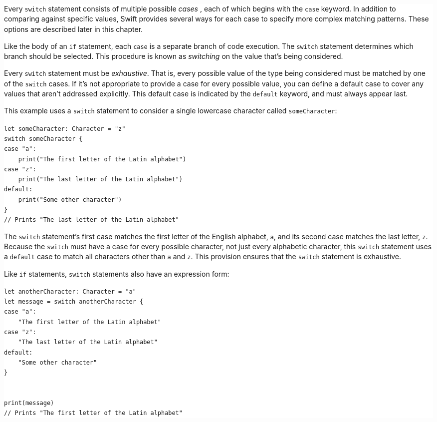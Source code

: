
Every `switch` statement consists of multiple possible _cases_ , each of which
begins with the `case` keyword. In addition to comparing against specific
values, Swift provides several ways for each case to specify more complex
matching patterns. These options are described later in this chapter.

Like the body of an `if` statement, each `case` is a separate branch of code
execution. The `switch` statement determines which branch should be selected.
This procedure is known as _switching_ on the value that’s being considered.

Every `switch` statement must be _exhaustive_. That is, every possible value
of the type being considered must be matched by one of the `switch` cases. If
it’s not appropriate to provide a case for every possible value, you can
define a default case to cover any values that aren’t addressed explicitly.
This default case is indicated by the `default` keyword, and must always
appear last.

This example uses a `switch` statement to consider a single lowercase
character called `someCharacter`:

    
    
    let someCharacter: Character = "z"
    switch someCharacter {
    case "a":
        print("The first letter of the Latin alphabet")
    case "z":
        print("The last letter of the Latin alphabet")
    default:
        print("Some other character")
    }
    // Prints "The last letter of the Latin alphabet"
    

The `switch` statement’s first case matches the first letter of the English
alphabet, `a`, and its second case matches the last letter, `z`. Because the
`switch` must have a case for every possible character, not just every
alphabetic character, this `switch` statement uses a `default` case to match
all characters other than `a` and `z`. This provision ensures that the
`switch` statement is exhaustive.

Like `if` statements, `switch` statements also have an expression form:

    
    
    let anotherCharacter: Character = "a"
    let message = switch anotherCharacter {
    case "a":
        "The first letter of the Latin alphabet"
    case "z":
        "The last letter of the Latin alphabet"
    default:
        "Some other character"
    }
    
    
    print(message)
    // Prints "The first letter of the Latin alphabet"
    